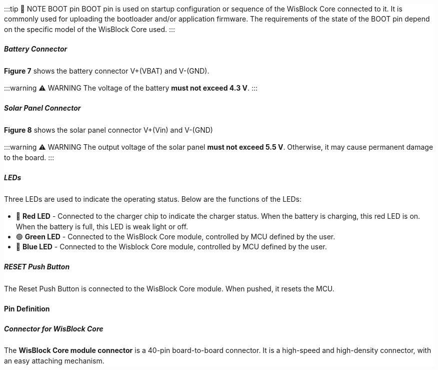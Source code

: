 

:::tip 📝 NOTE BOOT pin
BOOT pin is used on startup configuration or sequence of the WisBlock Core connected to it. It is commonly used for uploading the bootloader and/or application firmware. The requirements of the state of the BOOT pin depend on the specific model of the WisBlock Core used.
:::

##### Battery Connector

**Figure 7** shows the battery connector V+(VBAT) and V-(GND).

<rk-img
  src="/assets/images/wisblock/rak19007/datasheet/battery-connector.svg"
  width="50%"
  caption="Battery connector pin order"
/>


:::warning ⚠️ WARNING
The voltage of the battery **must not exceed 4.3&nbsp;V**.
:::

##### Solar Panel Connector

**Figure 8** shows the solar panel connector V+(Vin) and V-(GND)

<rk-img
  src="/assets/images/wisblock/rak19007/datasheet/solar-panel-connector.svg"
  width="50%"
  caption="Solar panel connector V+ and V- Order"
/>


:::warning ⚠️ WARNING
The output voltage of the solar panel **must not exceed 5.5&nbsp;V**. Otherwise, it may cause permanent damage to the board.
:::

##### LEDs

Three LEDs are used to indicate the operating status. Below are the functions of the LEDs:

- 🔴 **Red LED** - Connected to the charger chip to indicate the charger status. When the battery is charging, this red LED is on. When the battery is full, this LED is weak light or off.
- 🟢 **Green LED** - Connected to the WisBlock Core module, controlled by MCU defined by the user.
- 🔵 **Blue LED** - Connected to the Wisblock Core module, controlled by MCU defined by the user.

##### RESET Push Button

The Reset Push Button is connected to the WisBlock Core module. When pushed, it resets the MCU.

#### Pin Definition

##### Connector for WisBlock Core

The **WisBlock Core module connector** is a 40-pin board-to-board connector. It is a high-speed and high-density connector, with an easy attaching mechanism.
